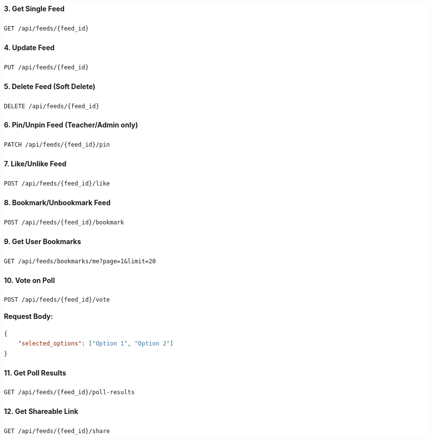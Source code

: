 #### 3. Get Single Feed
```http
GET /api/feeds/{feed_id}
```

#### 4. Update Feed
```http
PUT /api/feeds/{feed_id}
```

#### 5. Delete Feed (Soft Delete)
```http
DELETE /api/feeds/{feed_id}
```

#### 6. Pin/Unpin Feed (Teacher/Admin only)
```http
PATCH /api/feeds/{feed_id}/pin
```

#### 7. Like/Unlike Feed
```http
POST /api/feeds/{feed_id}/like
```

#### 8. Bookmark/Unbookmark Feed
```http
POST /api/feeds/{feed_id}/bookmark
```

#### 9. Get User Bookmarks
```http
GET /api/feeds/bookmarks/me?page=1&limit=20
```

#### 10. Vote on Poll
```http
POST /api/feeds/{feed_id}/vote
```

**Request Body:**
```json
{
    "selected_options": ["Option 1", "Option 2"]
}
```

#### 11. Get Poll Results
```http
GET /api/feeds/{feed_id}/poll-results
```

#### 12. Get Shareable Link
```http
GET /api/feeds/{feed_id}/share
```
